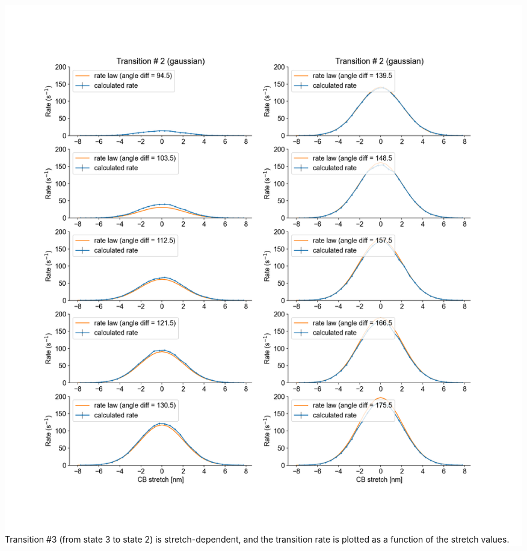 <img src='iso_0_transition_2.png' width="100%">

Transition #3 (from state 3 to state 2) is stretch-dependent, and the transition rate is plotted as a function of the stretch values.
